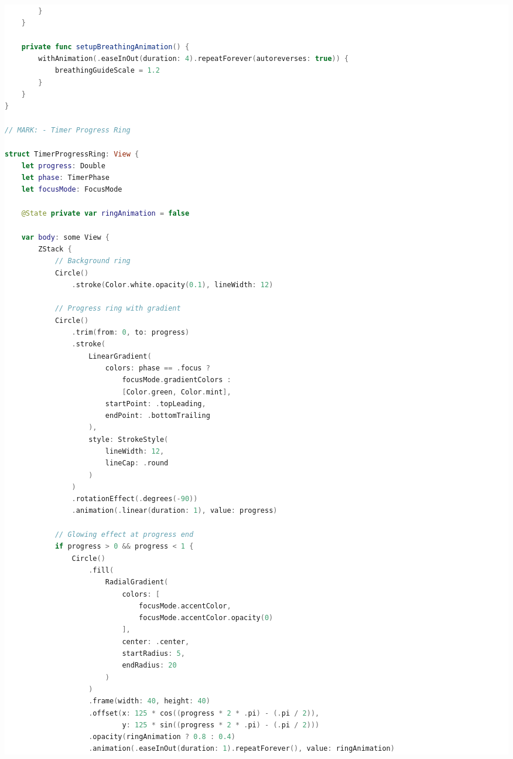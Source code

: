 ```swift
        }
    }
    
    private func setupBreathingAnimation() {
        withAnimation(.easeInOut(duration: 4).repeatForever(autoreverses: true)) {
            breathingGuideScale = 1.2
        }
    }
}

// MARK: - Timer Progress Ring

struct TimerProgressRing: View {
    let progress: Double
    let phase: TimerPhase
    let focusMode: FocusMode
    
    @State private var ringAnimation = false
    
    var body: some View {
        ZStack {
            // Background ring
            Circle()
                .stroke(Color.white.opacity(0.1), lineWidth: 12)
            
            // Progress ring with gradient
            Circle()
                .trim(from: 0, to: progress)
                .stroke(
                    LinearGradient(
                        colors: phase == .focus ? 
                            focusMode.gradientColors : 
                            [Color.green, Color.mint],
                        startPoint: .topLeading,
                        endPoint: .bottomTrailing
                    ),
                    style: StrokeStyle(
                        lineWidth: 12,
                        lineCap: .round
                    )
                )
                .rotationEffect(.degrees(-90))
                .animation(.linear(duration: 1), value: progress)
            
            // Glowing effect at progress end
            if progress > 0 && progress < 1 {
                Circle()
                    .fill(
                        RadialGradient(
                            colors: [
                                focusMode.accentColor,
                                focusMode.accentColor.opacity(0)
                            ],
                            center: .center,
                            startRadius: 5,
                            endRadius: 20
                        )
                    )
                    .frame(width: 40, height: 40)
                    .offset(x: 125 * cos((progress * 2 * .pi) - (.pi / 2)),
                            y: 125 * sin((progress * 2 * .pi) - (.pi / 2)))
                    .opacity(ringAnimation ? 0.8 : 0.4)
                    .animation(.easeInOut(duration: 1).repeatForever(), value: ringAnimation)
```
